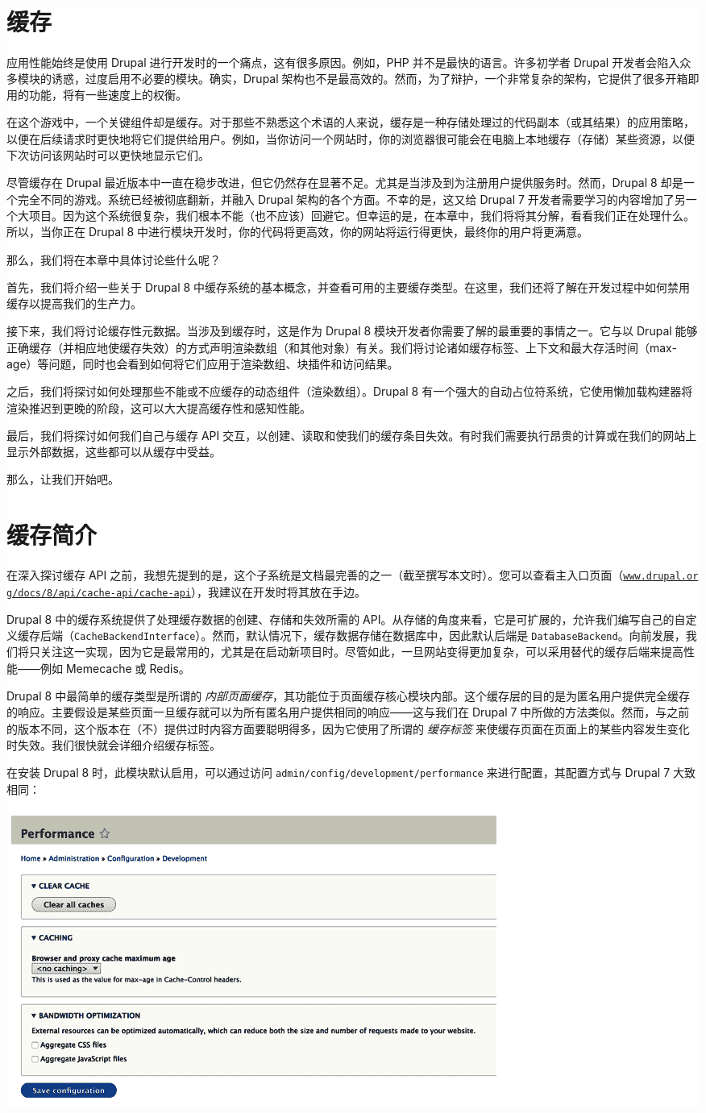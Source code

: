 # 缓存

应用性能始终是使用 Drupal 进行开发时的一个痛点，这有很多原因。例如，PHP 并不是最快的语言。许多初学者 Drupal 开发者会陷入众多模块的诱惑，过度启用不必要的模块。确实，Drupal 架构也不是最高效的。然而，为了辩护，一个非常复杂的架构，它提供了很多开箱即用的功能，将有一些速度上的权衡。

在这个游戏中，一个关键组件却是缓存。对于那些不熟悉这个术语的人来说，缓存是一种存储处理过的代码副本（或其结果）的应用策略，以便在后续请求时更快地将它们提供给用户。例如，当你访问一个网站时，你的浏览器很可能会在电脑上本地缓存（存储）某些资源，以便下次访问该网站时可以更快地显示它们。

尽管缓存在 Drupal 最近版本中一直在稳步改进，但它仍然存在显著不足。尤其是当涉及到为注册用户提供服务时。然而，Drupal 8 却是一个完全不同的游戏。系统已经被彻底翻新，并融入 Drupal 架构的各个方面。不幸的是，这又给 Drupal 7 开发者需要学习的内容增加了另一个大项目。因为这个系统很复杂，我们根本不能（也不应该）回避它。但幸运的是，在本章中，我们将将其分解，看看我们正在处理什么。所以，当你正在 Drupal 8 中进行模块开发时，你的代码将更高效，你的网站将运行得更快，最终你的用户将更满意。

那么，我们将在本章中具体讨论些什么呢？

首先，我们将介绍一些关于 Drupal 8 中缓存系统的基本概念，并查看可用的主要缓存类型。在这里，我们还将了解在开发过程中如何禁用缓存以提高我们的生产力。

接下来，我们将讨论缓存性元数据。当涉及到缓存时，这是作为 Drupal 8 模块开发者你需要了解的最重要的事情之一。它与以 Drupal 能够正确缓存（并相应地使缓存失效）的方式声明渲染数组（和其他对象）有关。我们将讨论诸如缓存标签、上下文和最大存活时间（max-age）等问题，同时也会看到如何将它们应用于渲染数组、块插件和访问结果。

之后，我们将探讨如何处理那些不能或不应缓存的动态组件（渲染数组）。Drupal 8 有一个强大的自动占位符系统，它使用懒加载构建器将渲染推迟到更晚的阶段，这可以大大提高缓存性和感知性能。

最后，我们将探讨如何我们自己与缓存 API 交互，以创建、读取和使我们的缓存条目失效。有时我们需要执行昂贵的计算或在我们的网站上显示外部数据，这些都可以从缓存中受益。

那么，让我们开始吧。

# 缓存简介

在深入探讨缓存 API 之前，我想先提到的是，这个子系统是文档最完善的之一（截至撰写本文时）。您可以查看主入口页面（[`www.drupal.org/docs/8/api/cache-api/cache-api`](https://www.drupal.org/docs/8/api/cache-api/cache-api)），我建议在开发时将其放在手边。

Drupal 8 中的缓存系统提供了处理缓存数据的创建、存储和失效所需的 API。从存储的角度来看，它是可扩展的，允许我们编写自己的自定义缓存后端（`CacheBackendInterface`）。然而，默认情况下，缓存数据存储在数据库中，因此默认后端是 `DatabaseBackend`。向前发展，我们将只关注这一实现，因为它是最常用的，尤其是在启动新项目时。尽管如此，一旦网站变得更加复杂，可以采用替代的缓存后端来提高性能——例如 Memecache 或 Redis。

Drupal 8 中最简单的缓存类型是所谓的 *内部页面缓存*，其功能位于页面缓存核心模块内部。这个缓存层的目的是为匿名用户提供完全缓存的响应。主要假设是某些页面一旦缓存就可以为所有匿名用户提供相同的响应——这与我们在 Drupal 7 中所做的方法类似。然而，与之前的版本不同，这个版本在（不）提供过时内容方面要聪明得多，因为它使用了所谓的 *缓存标签* 来使缓存页面在页面上的某些内容发生变化时失效。我们很快就会详细介绍缓存标签。

在安装 Drupal 8 时，此模块默认启用，可以通过访问 `admin/config/development/performance` 来进行配置，其配置方式与 Drupal 7 大致相同：

![图片](img/f5263a7f-086a-42f7-a2ac-35fe9f36c520.png)

